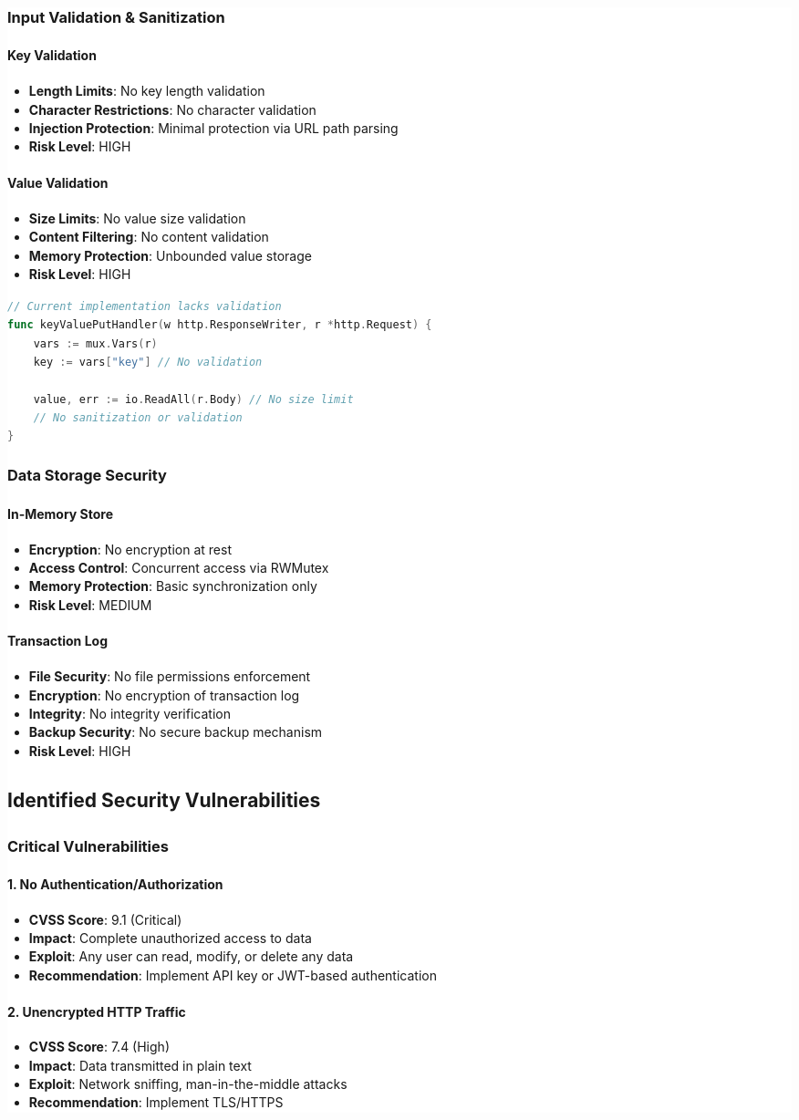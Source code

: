 ### Input Validation & Sanitization

#### Key Validation
- **Length Limits**: No key length validation
- **Character Restrictions**: No character validation
- **Injection Protection**: Minimal protection via URL path parsing
- **Risk Level**: HIGH

#### Value Validation  
- **Size Limits**: No value size validation
- **Content Filtering**: No content validation
- **Memory Protection**: Unbounded value storage
- **Risk Level**: HIGH

```go
// Current implementation lacks validation
func keyValuePutHandler(w http.ResponseWriter, r *http.Request) {
    vars := mux.Vars(r)
    key := vars["key"] // No validation
    
    value, err := io.ReadAll(r.Body) // No size limit
    // No sanitization or validation
}
```

### Data Storage Security

#### In-Memory Store
- **Encryption**: No encryption at rest
- **Access Control**: Concurrent access via RWMutex
- **Memory Protection**: Basic synchronization only
- **Risk Level**: MEDIUM

#### Transaction Log
- **File Security**: No file permissions enforcement
- **Encryption**: No encryption of transaction log
- **Integrity**: No integrity verification
- **Backup Security**: No secure backup mechanism
- **Risk Level**: HIGH

## Identified Security Vulnerabilities

### Critical Vulnerabilities

#### 1. No Authentication/Authorization
- **CVSS Score**: 9.1 (Critical)
- **Impact**: Complete unauthorized access to data
- **Exploit**: Any user can read, modify, or delete any data
- **Recommendation**: Implement API key or JWT-based authentication

#### 2. Unencrypted HTTP Traffic
- **CVSS Score**: 7.4 (High)  
- **Impact**: Data transmitted in plain text
- **Exploit**: Network sniffing, man-in-the-middle attacks
- **Recommendation**: Implement TLS/HTTPS
